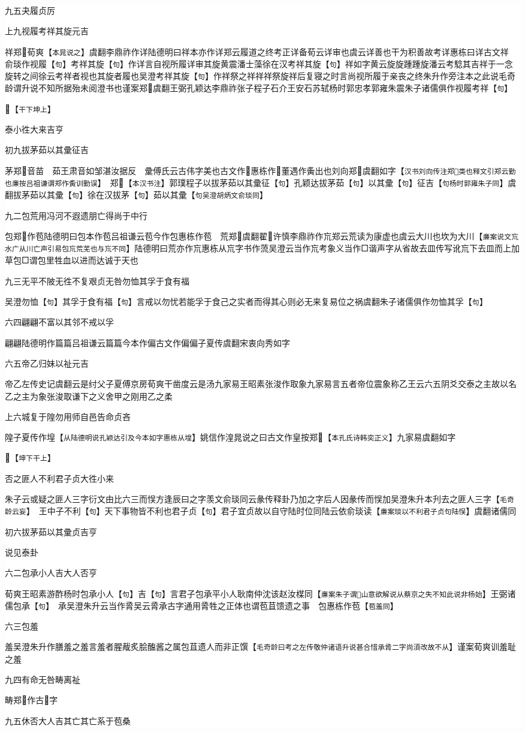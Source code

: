九五夬履贞厉  

上九视履考祥其旋元吉  

祥郑荀爽【`本晁说之`】虞翻李鼎祚作详陆德明曰祥本亦作详郑云履道之终考正详备荀云详审也虞云详善也干为积善故考详惠栋曰详古文祥　俞琰作视履【`句`】考祥其旋【`句`】作详言自视所履详审其旋黄震潘士藻徐在汉考祥其旋【`句`】祥如字黄云旋旋踵踵旋潘云考騐其吉祥于一念旋转之间徐云考祥者视也其旋者履也吴澄考祥其旋【`句`】作祥祭之祥祥祥祭旋祥后复寝之时言尚视所履于亲丧之终朱升作旁注本之此说毛奇龄谓升说不知所据殆未阅澄书也谨案郑虞翻王弼孔颖达李鼎祚张子程子石介王安石苏轼杨时郭忠孝郭雍朱震朱子诸儒俱作视履考祥【`句`】  

【`干下坤上`】  

泰小徃大来吉亨  

初九拔茅茹以其彚征吉  

茅郑音苗　茹王肃音如邹湛汝据反　彚傅氏云古伟字美也古文作惠栋作董遇作夤出也刘向郑虞翻如字【`汉书刘向传注郑类也释文引郑云勤也亷按吕祖谦谓郑作夤训勤误`】　郑【`本汉书注`】郭璞程子以拔茅茹以其彚征【`句`】孔颖达拔茅茹【`句`】以其彚【`句`】征吉【`句杨时郭雍朱子同`】虞翻拔茅茹以其彚【`句`】徐在汉拔茅【`句`】茹以其彚【`句吴澄胡炳文俞琰同`】  

九二包荒用冯河不遐遗朋亡得尚于中行  

包郑作苞陆德明曰包本作苞吕祖谦云苞今作包惠栋作苞　荒郑虞翻翟许慎李鼎祚作巟郑云荒读为康虚也虞云大川也坎为大川【`亷案说文巟水广从川亡声引易包巟荒芜也与巟不同`】陆德明曰荒亦作巟惠栋从巟字书作蓅吴澄云当作巟考象义当作□谐声字从省故去皿传写讹巟下去皿而上加草包□谓包里牲血以进而达诚于天也  

九三无平不陂无徃不复艰贞无咎勿恤其孚于食有福  

吴澄勿恤【`句`】其孚于食有福【`句`】言戒以勿忧若能孚于食己之实者而得其心则必无来复易位之祸虞翻朱子诸儒俱作勿恤其孚【`句`】  

六四翩翩不富以其邻不戒以孚  

翩翩陆德明作篇篇吕祖谦云篇篇今本作偏古文作偏偏子夏传虞翻宋衷向秀如字  

六五帝乙归妹以祉元吉  

帝乙左传史记虞翻云是纣父子夏傅京房荀爽干凿度云是汤九家易王昭素张浚作取象九家易言五者帝位震象称乙王云六五阴爻交泰之主故以名乙之主为象张浚取谦下之义舍甲之刚用乙之柔  

上六城复于隍勿用师自邑告命贞吝  

隍子夏传作堭【`从陆德明说孔颖达引及今本如字惠栋从堭`】姚信作湟晁说之曰古文作皇按郑【`本孔氏诗韩奕正义`】九家易虞翻如字  

【`坤下干上`】  

否之匪人不利君子贞大徃小来  

朱子云或疑之匪人三字衍文由比六三而悮方逢辰曰之字羡文俞琰同云彖传释卦乃加之字后人因彖传而悮加吴澄朱升本刋去之匪人三字【`毛奇龄云妄`】　王中子不利【`句`】天下事物皆不利也君子贞【`句`】君子宜贞故以自守陆时位同陆云依俞琰读【`亷案琰以不利君子贞句陆悮`】虞翻诸儒同  

初六拔茅茹以其彚贞吉亨  

说见泰卦  

六二包承小人吉大人否亨  

荀爽王昭素游酢杨时包承小人【`句`】吉【`句`】言君子包承平小人耿南仲沈该赵汝楳同【`亷案朱子谓山意欲解说从蔡京之失不知此说非杨始`】王弼诸儒包承【`句`】　承吴澄朱升云当作脀吴云脀承古字通用脀牲之正体也谓苞苴馈遗之事　包惠栋作苞【`苞羞同`】  

六三包羞  

羞吴澄朱升作膳羞之羞言羞者腥胾炙脍醢酱之属包苴遗人而非正馔【`毛奇龄曰考之左传敬仲诸语升说甚合惜承脀二字尚湏改故不从`】谨案荀爽训羞耻之羞  

九四有命无咎畴离祉  

畴郑作古字  

九五休否大人吉其亡其亡系于苞桑  
